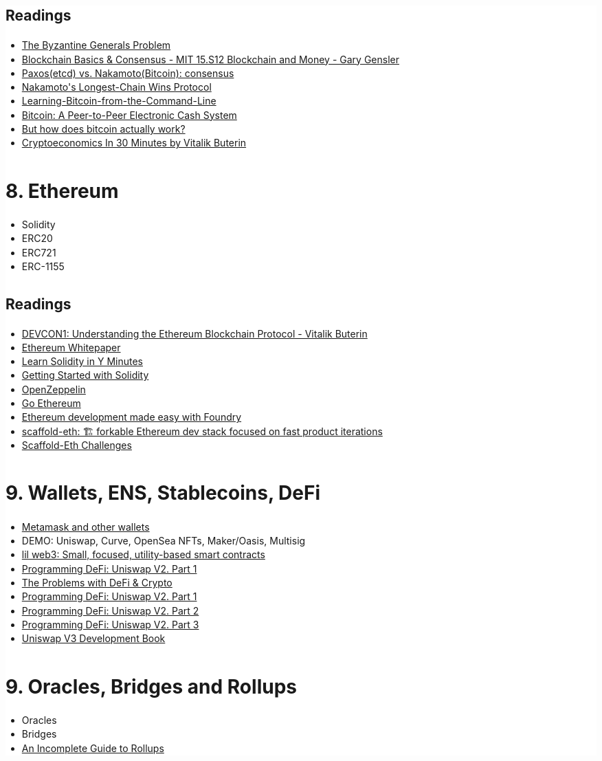 ## Readings
- [The Byzantine Generals Problem](https://dl.acm.org/doi/10.1145/357172.357176)
- [Blockchain Basics & Consensus - MIT 15.S12 Blockchain and Money - Gary Gensler](https://www.youtube.com/watch?v=w7HDA8gUbpQ&list=PLUl4u3cNGP63UUkfL0onkxF6MYgVa04Fn)
- [Paxos(etcd) vs. Nakamoto(Bitcoin): consensus](https://gyuho.dev/paxos-etcd-vs-nakamoto-bitcoin-consensus.html)
- [Nakamoto's Longest-Chain Wins Protocol](https://decentralizedthoughts.github.io/2021-10-15-Nakamoto-Consensus/)
- [Learning-Bitcoin-from-the-Command-Line](https://github.com/BlockchainCommons/Learning-Bitcoin-from-the-Command-Line)
- [Bitcoin: A Peer-to-Peer Electronic Cash System](https://bitcoin.org/bitcoin.pdf)
- [But how does bitcoin actually work?](https://youtu.be/bBC-nXj3Ng4) 
- [Cryptoeconomics In 30 Minutes by Vitalik Buterin](https://youtu.be/GQR1xjQn5Pg)

# 8. Ethereum
- Solidity
- ERC20
- ERC721
- ERC-1155

## Readings
- [DEVCON1: Understanding the Ethereum Blockchain Protocol - Vitalik Buterin](https://youtu.be/gjwr-7PgpN8)
- [Ethereum Whitepaper](https://ethereum.org/en/whitepaper/)
- [Learn Solidity in Y Minutes](https://learnxinyminutes.com/docs/solidity/)
- [Getting Started with Solidity](https://cryptomarketpool.com/getting-started-with-solidity/)
- [OpenZeppelin](https://docs.openzeppelin.com/contracts/4.x/)
- [Go Ethereum](https://geth.ethereum.org/docs)
- [Ethereum development made easy with Foundry](https://www.notamonadtutorial.com/ethereum-development-made-easy-with-foundry/)
- [scaffold-eth: 🏗 forkable Ethereum dev stack focused on fast product iterations](https://github.com/scaffold-eth/scaffold-eth)
- [Scaffold-Eth Challenges](https://github.com/scaffold-eth/scaffold-eth-challenges)

# 9. Wallets, ENS, Stablecoins, DeFi
- [Metamask and other wallets]()
- DEMO: Uniswap, Curve, OpenSea NFTs, Maker/Oasis, Multisig
- [lil web3: Small, focused, utility-based smart contracts](https://github.com/m1guelpf/lil-web3)
- [Programming DeFi: Uniswap V2. Part 1](https://jeiwan.net/posts/programming-defi-uniswapv2-1/)
- [The Problems with DeFi & Crypto](https://www.lynalden.com/defi-problems/)
- [Programming DeFi: Uniswap V2. Part 1](https://ethereum.org/en/developers/tutorials/uniswap-v2-annotated-code/)
- [Programming DeFi: Uniswap V2. Part 2](https://jeiwan.net/posts/programming-defi-uniswapv2-2/)
- [Programming DeFi: Uniswap V2. Part 3](https://jeiwan.net/posts/programming-defi-uniswapv2-3/)
- [Uniswap V3 Development Book](https://uniswapv3book.com/)

# 9. Oracles, Bridges and Rollups
- Oracles
- Bridges
- [An Incomplete Guide to Rollups](https://vitalik.ca/general/2021/01/05/rollup.html)
